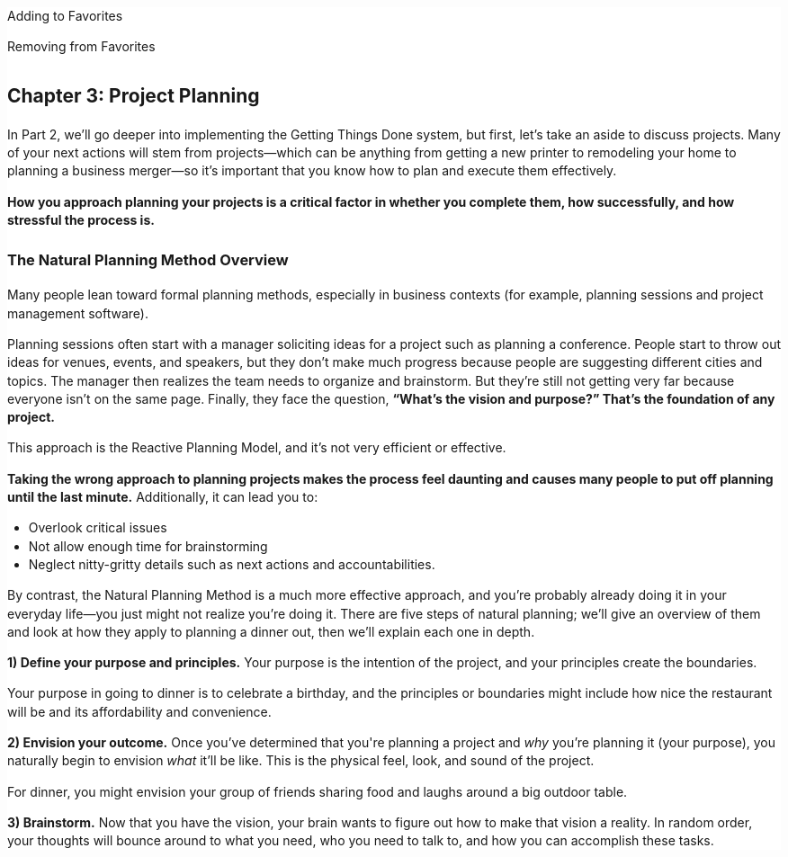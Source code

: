 

Adding to Favorites 

Removing from Favorites 

## Chapter 3: Project Planning

In Part 2, we’ll go deeper into implementing the Getting Things Done system, but first, let’s take an aside to discuss projects. Many of your next actions will stem from projects—which can be anything from getting a new printer to remodeling your home to planning a business merger—so it’s important that you know how to plan and execute them effectively.

**How you approach planning your projects is a critical factor in whether you complete them, how successfully, and how stressful the process is.**

### The Natural Planning Method Overview

Many people lean toward formal planning methods, especially in business contexts (for example, planning sessions and project management software).

Planning sessions often start with a manager soliciting ideas for a project such as planning a conference. People start to throw out ideas for venues, events, and speakers, but they don’t make much progress because people are suggesting different cities and topics. The manager then realizes the team needs to organize and brainstorm. But they’re still not getting very far because everyone isn’t on the same page. Finally, they face the question, **“What’s the vision and purpose?” That’s the foundation of any project.**

This approach is the Reactive Planning Model, and it’s not very efficient or effective.

**Taking the wrong approach to planning projects makes the process feel daunting and causes many people to put off planning until the last minute.** Additionally, it can lead you to:

  * Overlook critical issues
  * Not allow enough time for brainstorming
  * Neglect nitty-gritty details such as next actions and accountabilities. 



By contrast, the Natural Planning Method is a much more effective approach, and you’re probably already doing it in your everyday life—you just might not realize you’re doing it. There are five steps of natural planning; we’ll give an overview of them and look at how they apply to planning a dinner out, then we’ll explain each one in depth.

**1) Define your purpose and principles.** Your purpose is the intention of the project, and your principles create the boundaries.

Your purpose in going to dinner is to celebrate a birthday, and the principles or boundaries might include how nice the restaurant will be and its affordability and convenience.

**2) Envision your outcome.** Once you’ve determined that you're planning a project and _why_ you’re planning it (your purpose), you naturally begin to envision _what_ it’ll be like. This is the physical feel, look, and sound of the project.

For dinner, you might envision your group of friends sharing food and laughs around a big outdoor table.

**3) Brainstorm.** Now that you have the vision, your brain wants to figure out how to make that vision a reality. In random order, your thoughts will bounce around to what you need, who you need to talk to, and how you can accomplish these tasks.
